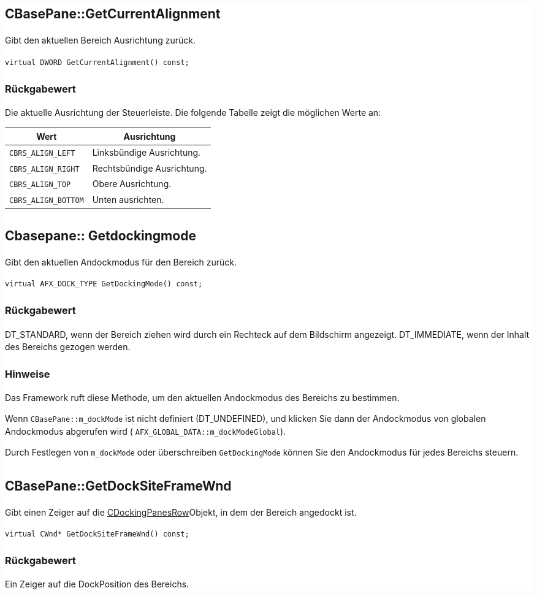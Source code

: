 ##  <a name="getcurrentalignment"></a>  CBasePane::GetCurrentAlignment  
 Gibt den aktuellen Bereich Ausrichtung zurück.  
  
```  
virtual DWORD GetCurrentAlignment() const;  
```  
  
### <a name="return-value"></a>Rückgabewert  
 Die aktuelle Ausrichtung der Steuerleiste. Die folgende Tabelle zeigt die möglichen Werte an:  
  
|Wert|Ausrichtung|  
|-----------|---------------|  
|`CBRS_ALIGN_LEFT`|Linksbündige Ausrichtung.|  
|`CBRS_ALIGN_RIGHT`|Rechtsbündige Ausrichtung.|  
|`CBRS_ALIGN_TOP`|Obere Ausrichtung.|  
|`CBRS_ALIGN_BOTTOM`|Unten ausrichten.|  
  
##  <a name="getdockingmode"></a>  Cbasepane:: Getdockingmode  
 Gibt den aktuellen Andockmodus für den Bereich zurück.  
  
```  
virtual AFX_DOCK_TYPE GetDockingMode() const;  
```  
  
### <a name="return-value"></a>Rückgabewert  
 DT_STANDARD, wenn der Bereich ziehen wird durch ein Rechteck auf dem Bildschirm angezeigt. DT_IMMEDIATE, wenn der Inhalt des Bereichs gezogen werden.  
  
### <a name="remarks"></a>Hinweise  
 Das Framework ruft diese Methode, um den aktuellen Andockmodus des Bereichs zu bestimmen.  
  
 Wenn `CBasePane::m_dockMode` ist nicht definiert (DT_UNDEFINED), und klicken Sie dann der Andockmodus von globalen Andockmodus abgerufen wird ( `AFX_GLOBAL_DATA::m_dockModeGlobal`).  
  
 Durch Festlegen von `m_dockMode` oder überschreiben `GetDockingMode` können Sie den Andockmodus für jedes Bereichs steuern.  
  
##  <a name="getdocksiteframewnd"></a>  CBasePane::GetDockSiteFrameWnd  
 Gibt einen Zeiger auf die [CDockingPanesRow](../../mfc/reference/cdockingpanesrow-class.md)Objekt, in dem der Bereich angedockt ist.  
  
```  
virtual CWnd* GetDockSiteFrameWnd() const;  
```  
  
### <a name="return-value"></a>Rückgabewert  
 Ein Zeiger auf die DockPosition des Bereichs.  
  